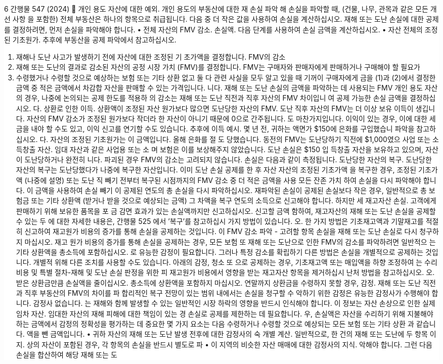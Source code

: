 
6                                                                                     간행물 547 (2024)
                                             개인 용도 자산에 대한 예외. 개인 용도의 부동산에 대한 재
손실 파악                                      해 손실을 파악할 때, (건물, 나무, 관목과 같은 모든 개선 사항
                                           을 포함한) 전체 부동산은 하나의 항목으로 취급됩니다. 다음
                                           중 더 작은 값을 사용하여 손실을 계산하십시오.
재해 또는 도난 손실에 대한 공제를 결정하려면, 먼저 손실을
파악해야 합니다.                                  • 전체 자산의 FMV 감소.
손실액. 다음 단계를 사용하여 손실 금액을 계산하십시오.
                                           • 자산 전체의 조정된 기초원가.
                                            추후에 부동산을 공제 파악에서 참고하십시오.
1. 재해나 도난 사고가 발생하기 전에 자산에 대한 조정된 기
   초가액을 결정합니다.
                                           FMV의 감소
2. 재해 또는 도난의 결과로 감소된 자산의 공정 시장 가치
   (FMV)를 결정합니다.                           FMV는 구매자와 판매자에게 판매하거나 구매해야 할 필요가
3. 수령했거나 수령할 것으로 예상하는 보험 또는 기타 상환          없고 둘 다 관련 사실을 모두 알고 있을 때 기꺼이 구매자에게
   금을 (1)과 (2)에서 결정한 금액 중 적은 금액에서 차감합      자산을 판매할 수 있는 가격입니다.
   니다.                                        재해 또는 도난 손실의 금액을 파악하는 데 사용되는 FMV
개인 용도 자산의 경우, 나중에 논의되는 공제 한도를 적용하          의 감소는 재해 또는 도난 직전과 직후 자산의 FMV 차이입니
여 공제 가능한 손실 금액을 결정하십시오.                    다.
  상환로 인한 이득. 상환액이 조정된 자산 원가보다 많으면          도난당한 자산의 FMV. 도난 직후 자산의 FMV는 더 이상 보유
이득이 생깁니다. 자산의 FMV 감소가 조정된 원가보다 작더라         한 자산이 아니기 때문에 0으로 간주됩니다.
도 마찬가지입니다. 이익이 있는 경우, 이에 대한 세금을 내야
할 수도 있고, 이익 신고를 연기할 수도 있습니다. 추후에 이득          예시. 몇 년 전, 귀하는 액면가 $150에 은화를 구입했습니
파악을 참고하십시오.                                다. 자산의 조정된 기초원가는 이 금액입니다. 올해 은화를 절
                                           도 당했습니다. 동전의 FMV는 도난당하기 직전에 $1,000였으
 사업 또는 소득창출 자산. 임대 자산과 같은 사업용 또는 소         며 보험은 이를 보상해주지 않았습니다. 도난 손실은 $150 입
득창출 자산을 보유하고 있으며, 자산이 도난당하거나 완전히           니다.
파괴된 경우 FMV의 감소는 고려되지 않습니다. 손실은 다음과
같이 측정됩니다.                                  도난당한 자산의 복구. 도난당한 자산의 복구는 도난당했다가
                                           나중에 복구한 자산입니다. 이미 도난 손실 공제를 한 후 자산
                 자산의 조정된 기초가액              을 복구한 경우, 조정된 기초가액 (나중에 설명) 또는 도난 직
                     빼기                    전부터 복구된 시점까지의 FMV 감소 중 더 적은 금액을 사용
                   모든 잔존 가치                하여 손실을 다시 파악해야 합니다. 이 금액을 사용하여 손실
                     빼기                    이 공제된 연도의 총 손실을 다시 파악하십시오.
                                              재파악된 손실이 공제된 손실보다 작은 경우, 일반적으로
    총 보험금 또는 기타 상환액 (받거나 받을 것으로 예상되는 금액)
                                           그 차액을 복구 연도의 소득으로 신고해야 합니다. 하지만 세
  재고자산 손실. 고객에게 판매하기 위해 보유한 품목을 포          금 감면 효과가 있는 손실액까지만 신고하십시오. 신고할 금액
함하여, 재고자산의 재해 또는 도난 손실을 공제할 수 있는 두         에 대한 자세한 내용은, 간행물 525 에서 ’복구’를 참고하십시
가지 방법이 있습니다.                               오.
  한 가지 방법은 기초재고액과 기말재고를 적절히 신고하여
재고원가 비용의 증가를 통해 손실을 공제하는 것입니다. 이           FMV 감소 파악 - 고려할 항목
손실을 재해 또는 도난 손실로 다시 청구하지 마십시오. 재고
원가 비용의 증가를 통해 손실을 공제하는 경우, 모든 보험 또         재해 또는 도난으로 인한 FMV의 감소를 파악하려면 일반적으
는 기타 상환액을 총소득에 포함하십시오.                     로 유능한 감정이 필요합니다. 그러나 특정 감소를 확립하기
  다른 방법은 손실을 개별적으로 공제하는 것입니다. 개별적          위해 다른 조치를 사용할 수도 있습니다. 아래의 감정, 청소 또
으로 공제하는 경우, 기초재고액 또는 매입액을 하향 조정하여          는 수리 비용 및 특별 절차-재해 및 도난 손실 판정을 위한 피
재고원가 비용에서 영향을 받는 재고자산 항목을 제거하십시            난처 방법을 참고하십시오.
오. 받은 상환금만큼 손실액을 줄이십시오. 총소득에 상환액을
포함하지 마십시오. 연말까지 상환금을 수령하지 못할 경우,           감정. 재해 또는 도난 직전과 직후 부동산의 FMV의 차이를 파
합리적인 복구 전망이 있는 범위 내에서는 손실을 청구할 수           악하기 위한 감정은 유능한 감정사가 수행해야 합니다. 감정사
없습니다.                                      는 재해와 함께 발생할 수 있는 일반적인 시장 하락의 영향을
                                           반드시 인식해야 합니다. 이 정보는 자산 손상으로 인한 실제
  임차 자산. 임대한 자산의 재해 피해에 대한 책임이 있는 경        손실로 공제를 제한하는 데 필요합니다.
우, 손실액은 자산을 수리하기 위해 지불해야 하는 금액에서             감정의 정확성을 평가하는 데 중요한 몇 가지 요소는 다음
수령하거나 수령할 것으로 예상되는 모든 보험 또는 기타 상환          과 같습니다.
액을 뺀 금액입니다.
                                           • 귀하 자산의 재해 또는 도난 발생 전후에 대한 감정사의 숙
개별 계산. 일반적으로, 한 건의 재해 또는 도난에 두 항목 이          지.
상의 자산이 포함된 경우, 각 항목의 손실을 반드시 별도로 파         • 이 지역의 비슷한 자산 매매에 대한 감정사의 지식.
악해야 합니다. 그런 다음 손실을 합산하여 해당 재해 또는 도